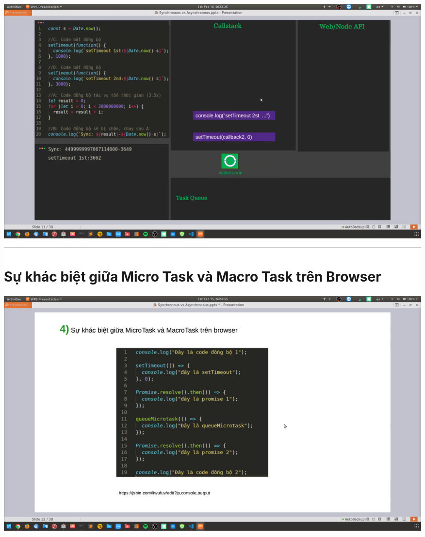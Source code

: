 ![alt text](images/image-34.png)

---

# Sự khác biệt giữa Micro Task và Macro Task trên Browser

![alt text](images/image-35.png)
